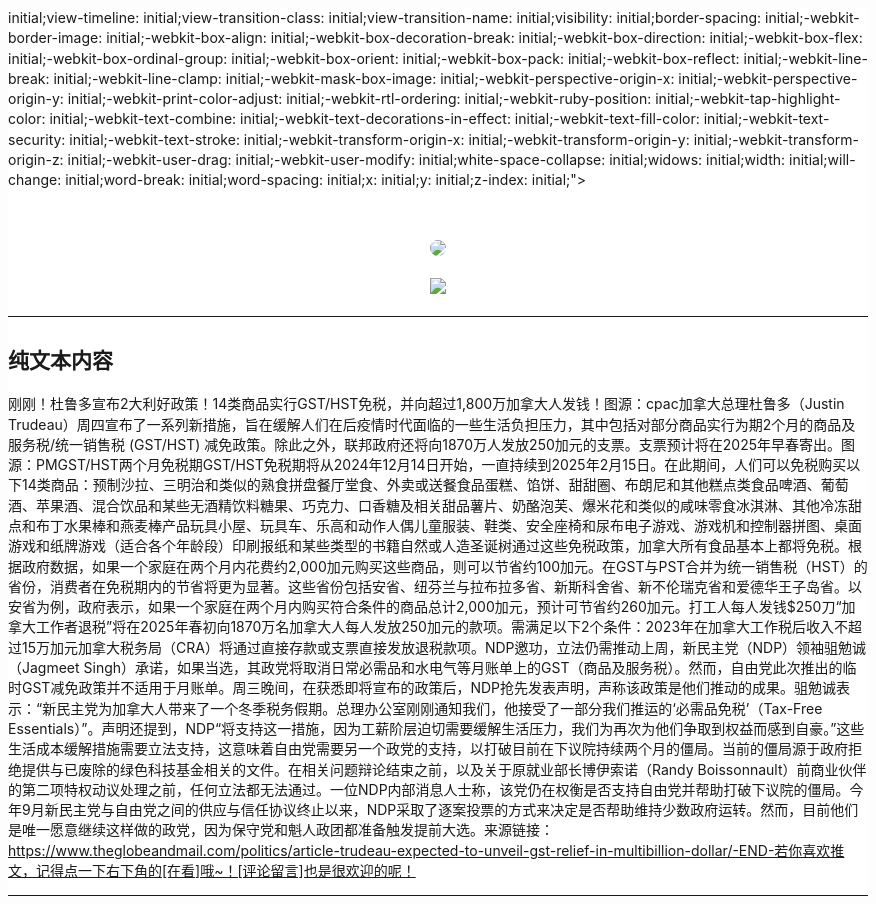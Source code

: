 initial;view-timeline: initial;view-transition-class: initial;view-transition-name: initial;visibility: initial;border-spacing: initial;-webkit-border-image: initial;-webkit-box-align: initial;-webkit-box-decoration-break: initial;-webkit-box-direction: initial;-webkit-box-flex: initial;-webkit-box-ordinal-group: initial;-webkit-box-orient: initial;-webkit-box-pack: initial;-webkit-box-reflect: initial;-webkit-line-break: initial;-webkit-line-clamp: initial;-webkit-mask-box-image: initial;-webkit-perspective-origin-x: initial;-webkit-perspective-origin-y: initial;-webkit-print-color-adjust: initial;-webkit-rtl-ordering: initial;-webkit-ruby-position: initial;-webkit-tap-highlight-color: initial;-webkit-text-combine: initial;-webkit-text-decorations-in-effect: initial;-webkit-text-fill-color: initial;-webkit-text-security: initial;-webkit-text-stroke: initial;-webkit-transform-origin-x: initial;-webkit-transform-origin-y: initial;-webkit-transform-origin-z: initial;-webkit-user-drag: initial;-webkit-user-modify: initial;white-space-collapse: initial;widows: initial;width: initial;will-change: initial;word-break: initial;word-spacing: initial;x: initial;y: initial;z-index: initial;"></mp-common-miniprogram></section><p style="margin-bottom: 0px;letter-spacing: 0.578px;"><br></p><p style="margin-bottom: 0px;letter-spacing: 0.578px;-webkit-tap-highlight-color: transparent;outline: 0px;text-align: center;line-height: 1.75em;"><a class="weapp_image_link js_wx_tap_highlight" data-miniprogram-appid="wxb24be5991bae744b" data-miniprogram-path="pages/index/index" data-miniprogram-nickname="51二手闲置" data-miniprogram-type="image" data-miniprogram-servicetype="" style="color: var(--weui-LINK);outline: 0px;cursor: pointer;user-select: none;caret-color: rgba(0, 0, 0, 0);line-height: 0;text-indent: 0em;letter-spacing: 0.544px;" href=""><img class="rich_pages wxw-img" data-imgfileid="100329848" data-ratio="0.3333333333333333" data-src="https://mmbiz.qpic.cn/sz_mmbiz_jpg/rzMZw8sfTIYSgZ53f6qTYVqJFOMREHj9blO0J55wZfTrYEiaSMsEdZsLqS8Td4VSjHPGgcNZMvIhNIDQN9npttw/640?wx_fmt=other&amp;from=appmsg&amp;wxfrom=5&amp;wx_lazy=1&amp;wx_co=1&amp;tp=webp" data-w="900" style="-webkit-tap-highlight-color: transparent;outline: 0px;border-width: 0px;border-style: initial;border-color: initial;border-radius: 30px;visibility: visible !important;width: 645px !important;" src="./images/image_4.jpg"></a><br style="-webkit-tap-highlight-color: transparent;outline: 0px;"></p><p style="margin-bottom: 0px;letter-spacing: 0.578px;-webkit-tap-highlight-color: transparent;outline: 0px;caret-color: rgba(0, 0, 0, 0);text-align: center;line-height: 1.75em;"><a class="weapp_image_link js_weapp_entry js_wx_tap_highlight" data-miniprogram-appid="wxd3dcac636481969d" data-miniprogram-path="pages/index/index" data-miniprogram-nickname="51黄页" data-miniprogram-type="image" data-miniprogram-imageurl="https://mmbiz.qpic.cn/sz_mmbiz_jpg/WLUTOKUcYBDWBX6H6jsjXrWDywgvIiaenicLfJROR7yUUDH3zsdmejEIasb478uFD6T44N6siav28zF9PNfNDFHWQ/0?wx_fmt=jpeg" data-miniprogram-servicetype="" style="color: var(--weui-LINK);outline: 0px;cursor: pointer;user-select: none;letter-spacing: 0.578px;" href=""><img class="rich_pages wxw-img" data-imgfileid="100329846" data-ratio="0.3333333333333333" data-s="300,640" data-src="https://mmbiz.qpic.cn/sz_mmbiz_jpg/WLUTOKUcYBDWBX6H6jsjXrWDywgvIiaenicLfJROR7yUUDH3zsdmejEIasb478uFD6T44N6siav28zF9PNfNDFHWQ/640?wx_fmt=other&amp;wxfrom=5&amp;wx_lazy=1&amp;wx_co=1&amp;tp=webp" data-w="1080" style="-webkit-tap-highlight-color: transparent;outline: 0px;border-width: 0px;border-style: initial;border-color: initial;visibility: visible !important;width: 645px !important;" src="./images/image_5.jpg"></a></p><p style="display: none;"><mp-style-type data-value="10000"></mp-style-type></p>

---

## 纯文本内容

刚刚！杜鲁多宣布2大利好政策！14类商品实行GST/HST免税，并向超过1,800万加拿大人发钱！图源：cpac加拿大总理杜鲁多（Justin Trudeau）周四宣布了一系列新措施，旨在缓解人们在后疫情时代面临的一些生活负担压力，其中包括对部分商品实行为期2个月的商品及服务税/统一销售税 (GST/HST) 减免政策。除此之外，联邦政府还将向1870万人发放250加元的支票。支票预计将在2025年早春寄出。图源：PMGST/HST两个月免税期GST/HST免税期将从2024年12月14日开始，一直持续到2025年2月15日。在此期间，人们可以免税购买以下14类商品：预制沙拉、三明治和类似的熟食拼盘餐厅堂食、外卖或送餐食品蛋糕、馅饼、甜甜圈、布朗尼和其他糕点类食品啤酒、葡萄酒、苹果酒、混合饮品和某些无酒精饮料糖果、巧克力、口香糖及相关甜品薯片、奶酪泡芙、爆米花和类似的咸味零食冰淇淋、其他冷冻甜点和布丁水果棒和燕麦棒产品玩具小屋、玩具车、乐高和动作人偶儿童服装、鞋类、安全座椅和尿布电子游戏、游戏机和控制器拼图、桌面游戏和纸牌游戏（适合各个年龄段）印刷报纸和某些类型的书籍自然或人造圣诞树通过这些免税政策，加拿大所有食品基本上都将免税。根据政府数据，如果一个家庭在两个月内花费约2,000加元购买这些商品，则可以节省约100加元。在GST与PST合并为统一销售税（HST）的省份，消费者在免税期内的节省将更为显著。这些省份包括安省、纽芬兰与拉布拉多省、新斯科舍省、新不伦瑞克省和爱德华王子岛省。以安省为例，政府表示，如果一个家庭在两个月内购买符合条件的商品总计2,000加元，预计可节省约260加元。打工人每人发钱$250刀“加拿大工作者退税”将在2025年春初向1870万名加拿大人每人发放250加元的款项。需满足以下2个条件：2023年在加拿大工作税后收入不超过15万加元加拿大税务局（CRA）将通过直接存款或支票直接发放退税款项。NDP邀功，立法仍需推动上周，新民主党（NDP）领袖驵勉诚（Jagmeet Singh）承诺，如果当选，其政党将取消日常必需品和水电气等月账单上的GST（商品及服务税）。然而，自由党此次推出的临时GST减免政策并不适用于月账单。周三晚间，在获悉即将宣布的政策后，NDP抢先发表声明，声称该政策是他们推动的成果。驵勉诚表示：“新民主党为加拿大人带来了一个冬季税务假期。总理办公室刚刚通知我们，他接受了一部分我们推运的‘必需品免税’（Tax-Free Essentials）”。声明还提到，NDP“将支持这一措施，因为工薪阶层迫切需要缓解生活压力，我们为再次为他们争取到权益而感到自豪。”这些生活成本缓解措施需要立法支持，这意味着自由党需要另一个政党的支持，以打破目前在下议院持续两个月的僵局。当前的僵局源于政府拒绝提供与已废除的绿色科技基金相关的文件。在相关问题辩论结束之前，以及关于原就业部长博伊索诺（Randy Boissonnault）前商业伙伴的第二项特权动议处理之前，任何立法都无法通过。一位NDP内部消息人士称，该党仍在权衡是否支持自由党并帮助打破下议院的僵局。今年9月新民主党与自由党之间的供应与信任协议终止以来，NDP采取了逐案投票的方式来决定是否帮助维持少数政府运转。然而，目前他们是唯一愿意继续这样做的政党，因为保守党和魁人政团都准备触发提前大选。来源链接：https://www.theglobeandmail.com/politics/article-trudeau-expected-to-unveil-gst-relief-in-multibillion-dollar/-END-若你喜欢推文，记得点一下右下角的[在看]哦~！[评论留言]也是很欢迎的呢！

---